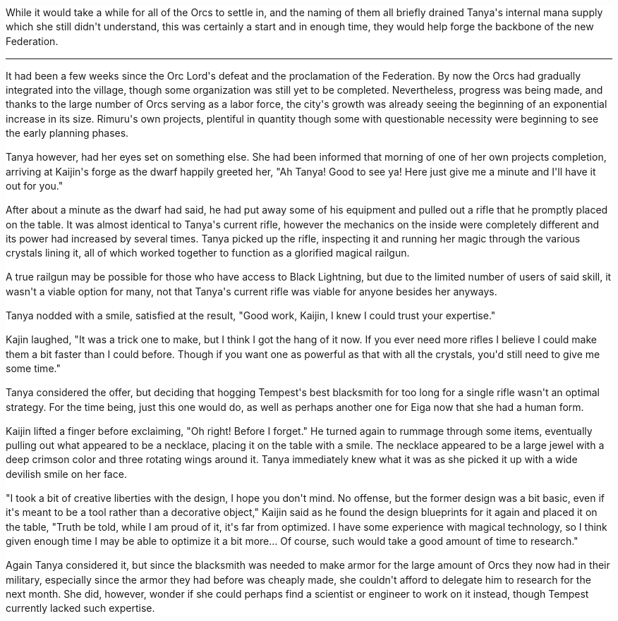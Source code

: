 While it would take a while for all of the Orcs to settle in, and the naming of them all briefly drained Tanya's internal mana supply which she still didn't understand, this was certainly a start and in enough time, they would help forge the backbone of the new Federation.

---

It had been a few weeks since the Orc Lord's defeat and the proclamation of the Federation. By now the Orcs had gradually integrated into the village, though some organization was still yet to be completed. Nevertheless, progress was being made, and thanks to the large number of Orcs serving as a labor force, the city's growth was already seeing the beginning of an exponential increase in its size. Rimuru's own projects, plentiful in quantity though some with questionable necessity were beginning to see the early planning phases.

Tanya however, had her eyes set on something else. She had been informed that morning of one of her own projects completion, arriving at Kaijin's forge as the dwarf happily greeted her, "Ah Tanya! Good to see ya! Here just give me a minute and I'll have it out for you."

After about a minute as the dwarf had said, he had put away some of his equipment and pulled out a rifle that he promptly placed on the table. It was almost identical to Tanya's current rifle, however the mechanics on the inside were completely different and its power had increased by several times. Tanya picked up the rifle, inspecting it and running her magic through the various crystals lining it, all of which worked together to function as a glorified magical railgun.

A true railgun may be possible for those who have access to Black Lightning, but due to the limited number of users of said skill, it wasn't a viable option for many, not that Tanya's current rifle was viable for anyone besides her anyways.

Tanya nodded with a smile, satisfied at the result, "Good work, Kaijin, I knew I could trust your expertise."

Kajin laughed, "It was a trick one to make, but I think I got the hang of it now. If you ever need more rifles I believe I could make them a bit faster than I could before. Though if you want one as powerful as that with all the crystals, you'd still need to give me some time."

Tanya considered the offer, but deciding that hogging Tempest's best blacksmith for too long for a single rifle wasn't an optimal strategy. For the time being, just this one would do, as well as perhaps another one for Eiga now that she had a human form.

Kaijin lifted a finger before exclaiming, "Oh right! Before I forget." He turned again to rummage through some items, eventually pulling out what appeared to be a necklace, placing it on the table with a smile. The necklace appeared to be a large jewel with a deep crimson color and three rotating wings around it. Tanya immediately knew what it was as she picked it up with a wide devilish smile on her face.

"I took a bit of creative liberties with the design, I hope you don't mind. No offense, but the former design was a bit basic, even if it's meant to be a tool rather than a decorative object," Kaijin said as he found the design blueprints for it again and placed it on the table, "Truth be told, while I am proud of it, it's far from optimized. I have some experience with magical technology, so I think given enough time I may be able to optimize it a bit more… Of course, such would take a good amount of time to research."

Again Tanya considered it, but since the blacksmith was needed to make armor for the large amount of Orcs they now had in their military, especially since the armor they had before was cheaply made, she couldn't afford to delegate him to research for the next month. She did, however, wonder if she could perhaps find a scientist or engineer to work on it instead, though Tempest currently lacked such expertise.
